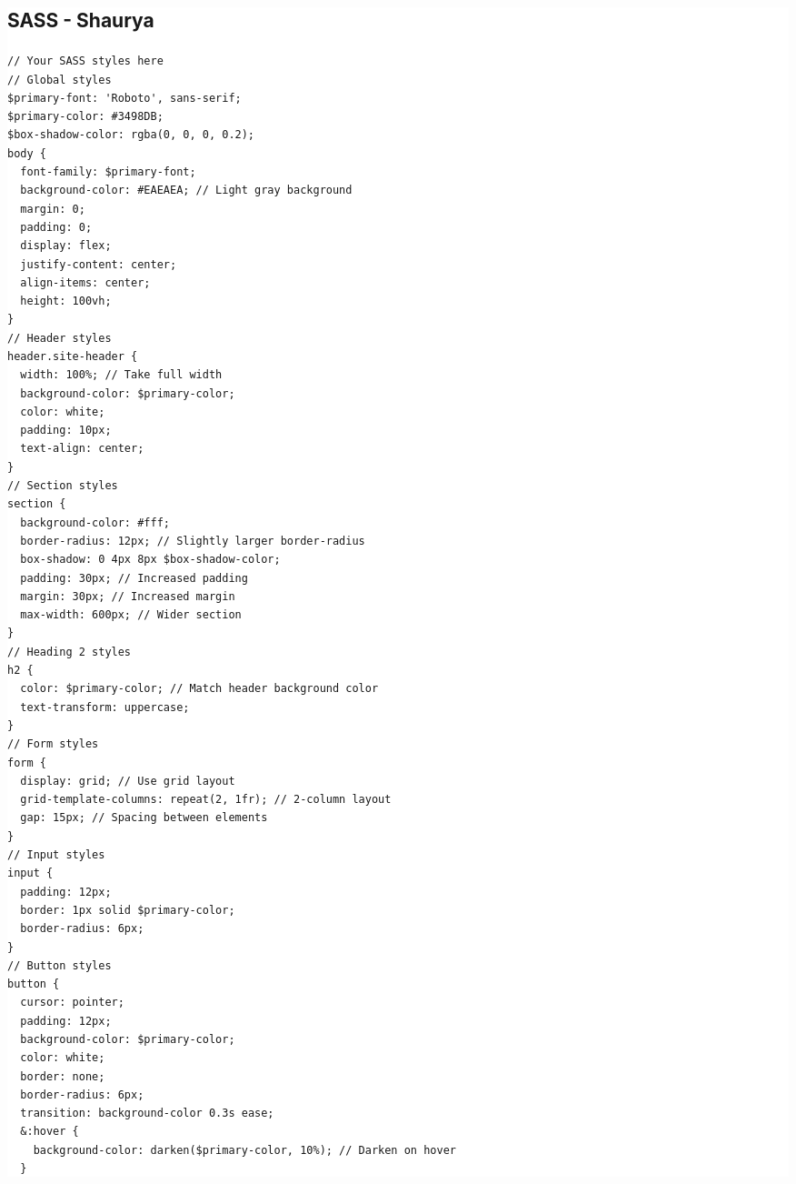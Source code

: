 ## SASS - Shaurya
```
// Your SASS styles here
// Global styles
$primary-font: 'Roboto', sans-serif;
$primary-color: #3498DB;
$box-shadow-color: rgba(0, 0, 0, 0.2);
body {
  font-family: $primary-font;
  background-color: #EAEAEA; // Light gray background
  margin: 0;
  padding: 0;
  display: flex;
  justify-content: center;
  align-items: center;
  height: 100vh;
}
// Header styles
header.site-header {
  width: 100%; // Take full width
  background-color: $primary-color;
  color: white;
  padding: 10px;
  text-align: center;
}
// Section styles
section {
  background-color: #fff;
  border-radius: 12px; // Slightly larger border-radius
  box-shadow: 0 4px 8px $box-shadow-color;
  padding: 30px; // Increased padding
  margin: 30px; // Increased margin
  max-width: 600px; // Wider section
}
// Heading 2 styles
h2 {
  color: $primary-color; // Match header background color
  text-transform: uppercase;
}
// Form styles
form {
  display: grid; // Use grid layout
  grid-template-columns: repeat(2, 1fr); // 2-column layout
  gap: 15px; // Spacing between elements
}
// Input styles
input {
  padding: 12px;
  border: 1px solid $primary-color;
  border-radius: 6px;
}
// Button styles
button {
  cursor: pointer;
  padding: 12px;
  background-color: $primary-color;
  color: white;
  border: none;
  border-radius: 6px;
  transition: background-color 0.3s ease;
  &:hover {
    background-color: darken($primary-color, 10%); // Darken on hover
  }
```